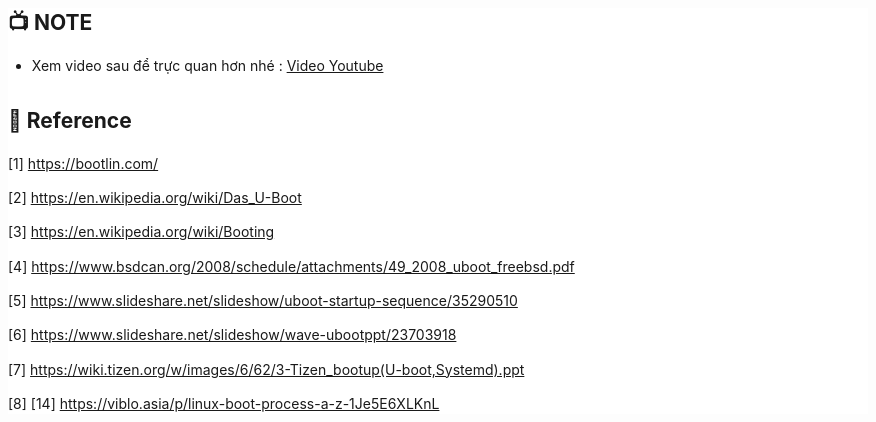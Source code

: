 ## 📺 NOTE

+ Xem video sau để trực quan hơn nhé : [Video Youtube](https://www.youtube.com/watch?v=qzUfeBrt8Bg)

## 📌 Reference

[1] https://bootlin.com/

[2] https://en.wikipedia.org/wiki/Das_U-Boot

[3] https://en.wikipedia.org/wiki/Booting

[4] https://www.bsdcan.org/2008/schedule/attachments/49_2008_uboot_freebsd.pdf

[5] https://www.slideshare.net/slideshow/uboot-startup-sequence/35290510

[6] https://www.slideshare.net/slideshow/wave-ubootppt/23703918

[7] https://wiki.tizen.org/w/images/6/62/3-Tizen_bootup(U-boot,Systemd).ppt

[8] [14] https://viblo.asia/p/linux-boot-process-a-z-1Je5E6XLKnL